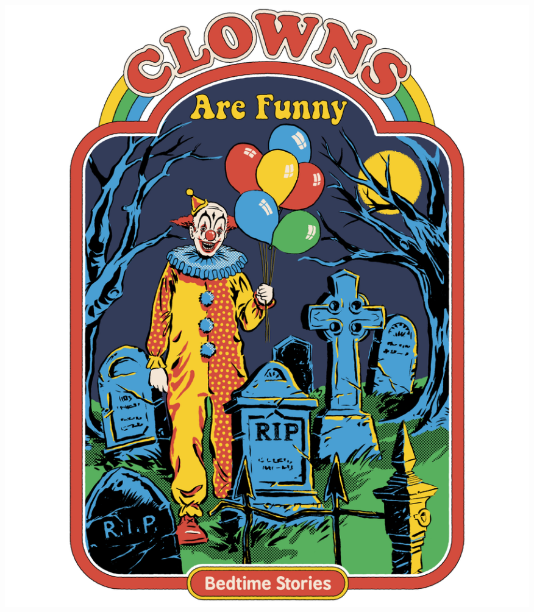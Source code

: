 [![clowns-are-funny.png](https://raw.githubusercontent.com/buckmanc/Wallpapers/main/floaters/steven%20rhodes/clowns-are-funny.png "clowns-are-funny.png")](https://raw.githubusercontent.com/buckmanc/Wallpapers/main/floaters/steven%20rhodes/clowns-are-funny.png)
